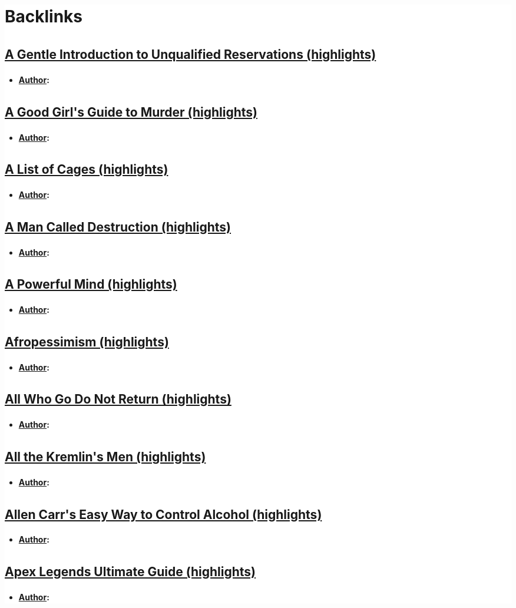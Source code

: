 
# Backlinks
## [A Gentle Introduction to Unqualified Reservations (highlights)](<A Gentle Introduction to Unqualified Reservations (highlights).md>)
- **[Author](<Author.md>):**

## [A Good Girl's Guide to Murder (highlights)](<A Good Girl's Guide to Murder (highlights).md>)
- **[Author](<Author.md>):**

## [A List of Cages (highlights)](<A List of Cages (highlights).md>)
- **[Author](<Author.md>):**

## [A Man Called Destruction (highlights)](<A Man Called Destruction (highlights).md>)
- **[Author](<Author.md>):**

## [A Powerful Mind (highlights)](<A Powerful Mind (highlights).md>)
- **[Author](<Author.md>):**

## [Afropessimism (highlights)](<Afropessimism (highlights).md>)
- **[Author](<Author.md>):**

## [All Who Go Do Not Return (highlights)](<All Who Go Do Not Return (highlights).md>)
- **[Author](<Author.md>):**

## [All the Kremlin's Men (highlights)](<All the Kremlin's Men (highlights).md>)
- **[Author](<Author.md>):**

## [Allen Carr's Easy Way to Control Alcohol (highlights)](<Allen Carr's Easy Way to Control Alcohol (highlights).md>)
- **[Author](<Author.md>):**

## [Apex Legends Ultimate Guide (highlights)](<Apex Legends Ultimate Guide (highlights).md>)
- **[Author](<Author.md>):**
